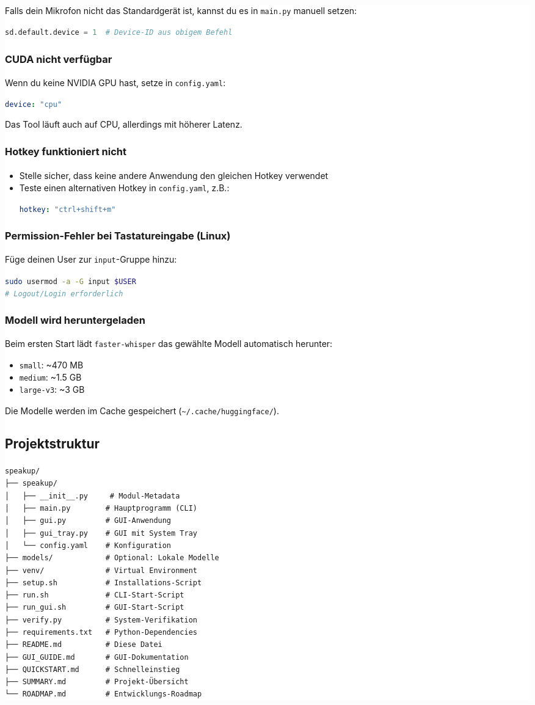 Falls dein Mikrofon nicht das Standardgerät ist, kannst du es in `main.py` manuell setzen:
```python
sd.default.device = 1  # Device-ID aus obigem Befehl
```

### CUDA nicht verfügbar

Wenn du keine NVIDIA GPU hast, setze in `config.yaml`:
```yaml
device: "cpu"
```

Das Tool läuft auch auf CPU, allerdings mit höherer Latenz.

### Hotkey funktioniert nicht

- Stelle sicher, dass keine andere Anwendung den gleichen Hotkey verwendet
- Teste einen alternativen Hotkey in `config.yaml`, z.B.:
  ```yaml
  hotkey: "ctrl+shift+m"
  ```

### Permission-Fehler bei Tastatureingabe (Linux)

Füge deinen User zur `input`-Gruppe hinzu:
```bash
sudo usermod -a -G input $USER
# Logout/Login erforderlich
```

### Modell wird heruntergeladen

Beim ersten Start lädt `faster-whisper` das gewählte Modell automatisch herunter:
- `small`: ~470 MB
- `medium`: ~1.5 GB
- `large-v3`: ~3 GB

Die Modelle werden im Cache gespeichert (`~/.cache/huggingface/`).

## Projektstruktur

```
speakup/
├── speakup/
│   ├── __init__.py     # Modul-Metadata
│   ├── main.py        # Hauptprogramm (CLI)
│   ├── gui.py         # GUI-Anwendung
│   ├── gui_tray.py    # GUI mit System Tray
│   └── config.yaml    # Konfiguration
├── models/            # Optional: Lokale Modelle
├── venv/              # Virtual Environment
├── setup.sh           # Installations-Script
├── run.sh             # CLI-Start-Script
├── run_gui.sh         # GUI-Start-Script
├── verify.py          # System-Verifikation
├── requirements.txt   # Python-Dependencies
├── README.md          # Diese Datei
├── GUI_GUIDE.md       # GUI-Dokumentation
├── QUICKSTART.md      # Schnelleinstieg
├── SUMMARY.md         # Projekt-Übersicht
└── ROADMAP.md         # Entwicklungs-Roadmap
```
